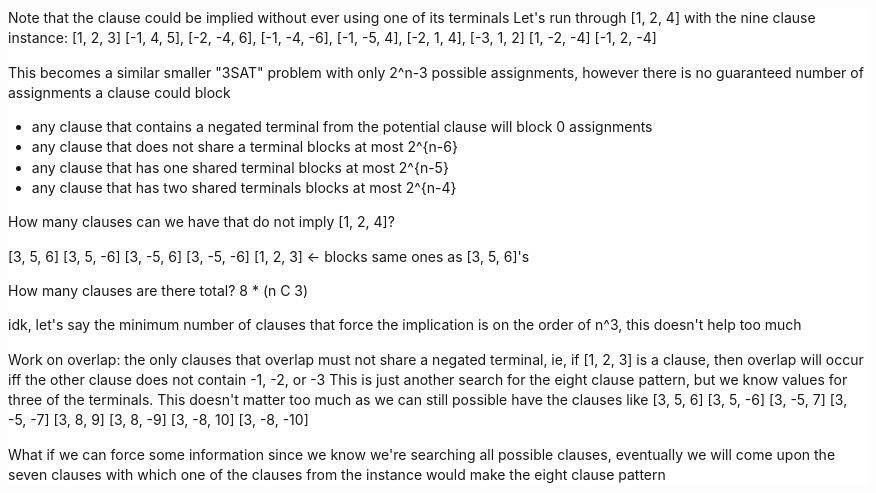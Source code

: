Note that the clause could be implied without ever using one of its terminals
Let's run through [1, 2, 4] with the nine clause instance:
[1, 2, 3] 
[-1, 4, 5],
[-2, -4, 6],
[-1, -4, -6],
[-1, -5, 4],
[-2, 1, 4],
[-3, 1, 2]
[1, -2, -4]
[-1, 2, -4]

This becomes a similar smaller "3SAT" problem with only 2^n-3 possible
assignments, however there is no guaranteed number of assignments a clause
could block

 - any clause that contains a negated terminal from the potential clause
will block 0 assignments
 - any clause that does not share a terminal blocks at most 2^{n-6}
 - any clause that has one shared terminal blocks at most 2^{n-5}
 - any clause that has two shared terminals blocks at most 2^{n-4}

How many clauses can we have that do not imply [1, 2, 4]?

[3, 5, 6]
[3, 5, -6]
[3, -5, 6]
[3, -5, -6]
[1, 2, 3] <- blocks same ones as [3, 5, 6]'s

How many clauses are there total?
8 * (n C 3)

idk, let's say the minimum number of clauses that force the implication is on
the order of n^3, this doesn't help too much

Work on overlap:
the only clauses that overlap must not share a negated terminal, ie, 
if [1, 2, 3] is a clause, then overlap will occur iff the other clause
does not contain -1, -2, or -3
This is just another search for the eight clause pattern, but we know values for
three of the terminals.
This doesn't matter too much as we can still possible have the clauses like
[3, 5, 6]
[3, 5, -6]
[3, -5, 7]
[3, -5, -7]
[3, 8, 9]
[3, 8, -9]
[3, -8, 10]
[3, -8, -10]

What if we can force some information since we know we're searching all possible
clauses, eventually we will come upon the seven clauses with which one of the 
clauses from the instance would make the eight clause pattern
